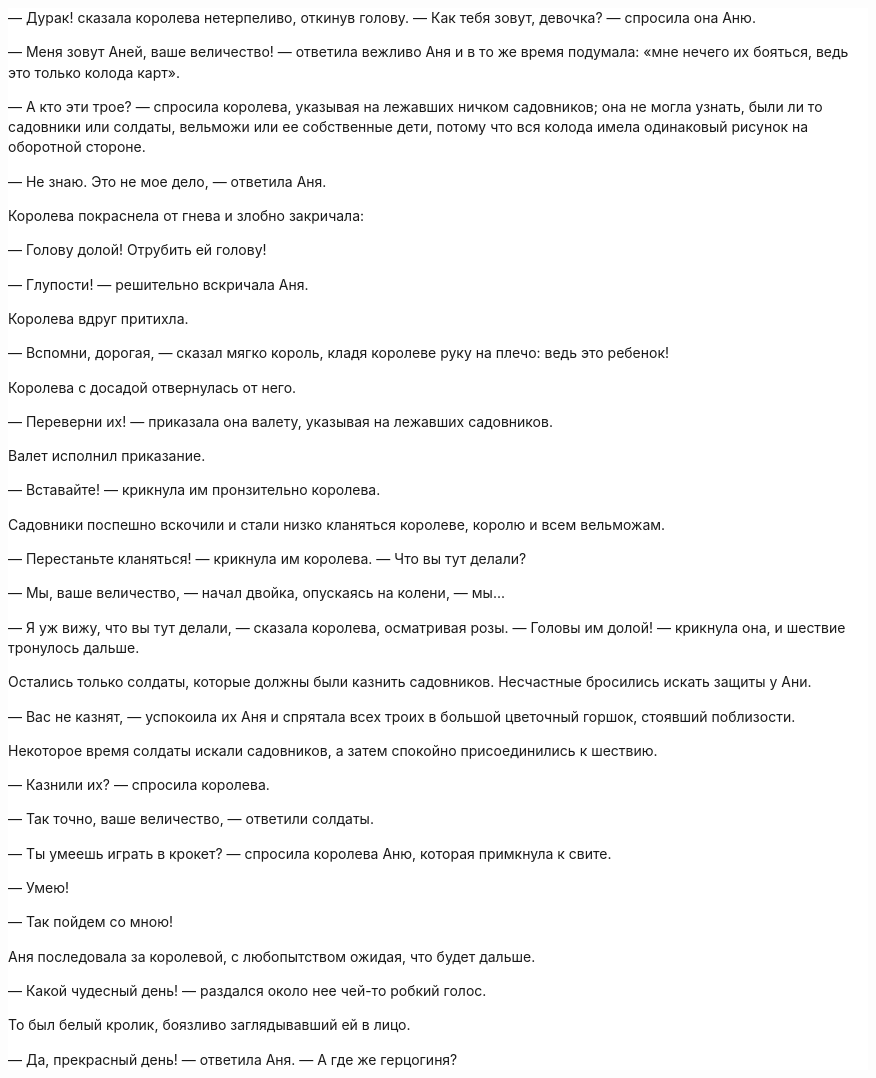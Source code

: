 — Дурак! сказала королева нетерпеливо, откинув голову. — Как тебя зовут, девочка? — спросила она Аню.

— Меня зовут Аней, ваше величество! — ответила вежливо Аня и в то же время подумала: «мне нечего их бояться, ведь это только колода карт».

— А кто эти трое? — спросила королева, указывая на лежавших ничком садовников; она не могла узнать, были ли то садовники или солдаты, вельможи или ее собственные дети, потому что вся колода имела одинаковый рисунок на оборотной стороне.

— Не знаю. Это не мое дело, — ответила Аня.

Королева покраснела от гнева и злобно закричала:

— Голову долой! Отрубить ей голову!

— Глупости! — решительно вскричала Аня.

Королева вдруг притихла.

— Вспомни, дорогая, — сказал мягко король, кладя королеве руку на плечо: ведь это ребенок!

Королева с досадой отвернулась от него.

— Переверни их! — приказала она валету, указывая на лежавших садовников.

Валет исполнил приказание.

— Вставайте! — крикнула им пронзительно королева.

Садовники поспешно вскочили и стали низко кланяться королеве, королю и всем вельможам.

— Перестаньте кланяться! — крикнула им королева. — Что вы тут делали?

— Мы, ваше величество, — начал двойка, опускаясь на колени, — мы...

— Я уж вижу, что вы тут делали, — сказала королева, осматривая розы. — Головы им долой! — крикнула она, и шествие тронулось дальше.

Остались только солдаты, которые должны были казнить садовников. Несчастные бросились искать защиты у Ани.

— Вас не казнят, — успокоила их Аня и спрятала всех троих в большой цветочный горшок, стоявший поблизости.

Некоторое время солдаты искали садовников, а затем спокойно присоединились к шествию.

— Казнили их? — спросила королева.

— Так точно, ваше величество, — ответили солдаты.

— Ты умеешь играть в крокет? — спросила королева Аню, которая примкнула к свите.

— Умею!

— Так пойдем со мною!

Аня последовала за королевой, с любопытством ожидая, что будет дальше.

— Какой чудесный день! — раздался около нее чей-то робкий голос.

То был белый кролик, боязливо заглядывавший ей в лицо.

— Да, прекрасный день! — ответила Аня. — А где же герцогиня?
